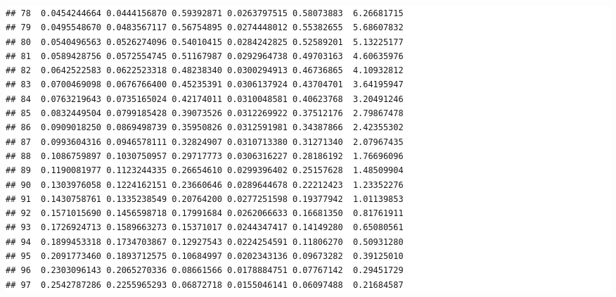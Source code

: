     ## 78  0.0454244664 0.0444156870 0.59392871 0.0263797515 0.58073883  6.26681715
    ## 79  0.0495548670 0.0483567117 0.56754895 0.0274448012 0.55382655  5.68607832
    ## 80  0.0540496563 0.0526274096 0.54010415 0.0284242825 0.52589201  5.13225177
    ## 81  0.0589428756 0.0572554745 0.51167987 0.0292964738 0.49703163  4.60635976
    ## 82  0.0642522583 0.0622523318 0.48238340 0.0300294913 0.46736865  4.10932812
    ## 83  0.0700469098 0.0676766400 0.45235391 0.0306137924 0.43704701  3.64195947
    ## 84  0.0763219643 0.0735165024 0.42174011 0.0310048581 0.40623768  3.20491246
    ## 85  0.0832449504 0.0799185428 0.39073526 0.0312269922 0.37512176  2.79867478
    ## 86  0.0909018250 0.0869498739 0.35950826 0.0312591981 0.34387866  2.42355302
    ## 87  0.0993604316 0.0946578111 0.32824907 0.0310713380 0.31271340  2.07967435
    ## 88  0.1086759897 0.1030750957 0.29717773 0.0306316227 0.28186192  1.76696096
    ## 89  0.1190081977 0.1123244335 0.26654610 0.0299396402 0.25157628  1.48509904
    ## 90  0.1303976058 0.1224162151 0.23660646 0.0289644678 0.22212423  1.23352276
    ## 91  0.1430758761 0.1335238549 0.20764200 0.0277251598 0.19377942  1.01139853
    ## 92  0.1571015690 0.1456598718 0.17991684 0.0262066633 0.16681350  0.81761911
    ## 93  0.1726924713 0.1589663273 0.15371017 0.0244347417 0.14149280  0.65080561
    ## 94  0.1899453318 0.1734703867 0.12927543 0.0224254591 0.11806270  0.50931280
    ## 95  0.2091773460 0.1893712575 0.10684997 0.0202343136 0.09673282  0.39125010
    ## 96  0.2303096143 0.2065270336 0.08661566 0.0178884751 0.07767142  0.29451729
    ## 97  0.2542787286 0.2255965293 0.06872718 0.0155046141 0.06097488  0.21684587